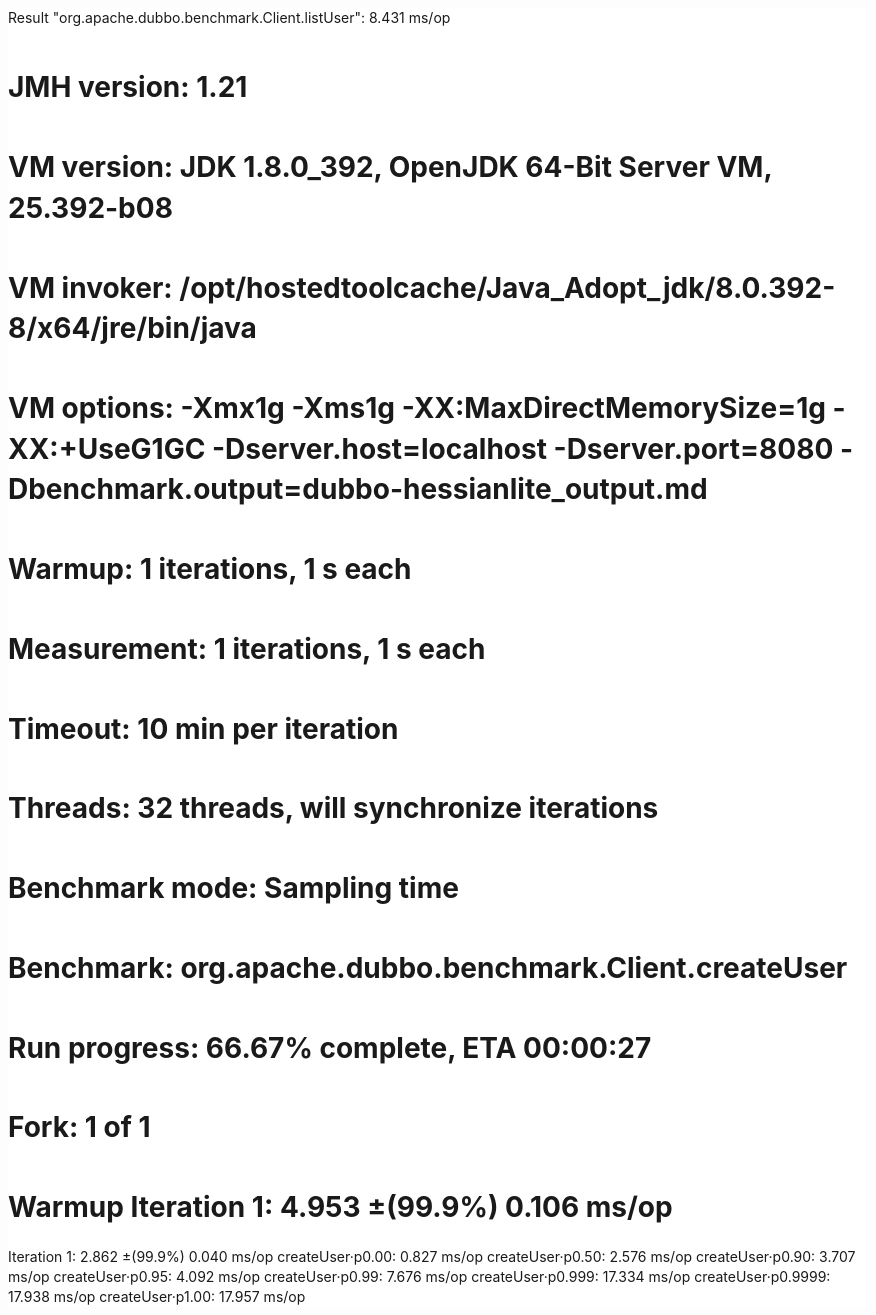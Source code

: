 
Result "org.apache.dubbo.benchmark.Client.listUser":
  8.431 ms/op


# JMH version: 1.21
# VM version: JDK 1.8.0_392, OpenJDK 64-Bit Server VM, 25.392-b08
# VM invoker: /opt/hostedtoolcache/Java_Adopt_jdk/8.0.392-8/x64/jre/bin/java
# VM options: -Xmx1g -Xms1g -XX:MaxDirectMemorySize=1g -XX:+UseG1GC -Dserver.host=localhost -Dserver.port=8080 -Dbenchmark.output=dubbo-hessianlite_output.md
# Warmup: 1 iterations, 1 s each
# Measurement: 1 iterations, 1 s each
# Timeout: 10 min per iteration
# Threads: 32 threads, will synchronize iterations
# Benchmark mode: Sampling time
# Benchmark: org.apache.dubbo.benchmark.Client.createUser

# Run progress: 66.67% complete, ETA 00:00:27
# Fork: 1 of 1
# Warmup Iteration   1: 4.953 ±(99.9%) 0.106 ms/op
Iteration   1: 2.862 ±(99.9%) 0.040 ms/op
                 createUser·p0.00:   0.827 ms/op
                 createUser·p0.50:   2.576 ms/op
                 createUser·p0.90:   3.707 ms/op
                 createUser·p0.95:   4.092 ms/op
                 createUser·p0.99:   7.676 ms/op
                 createUser·p0.999:  17.334 ms/op
                 createUser·p0.9999: 17.938 ms/op
                 createUser·p1.00:   17.957 ms/op
